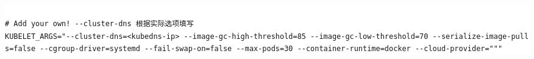 ```

# Add your own! --cluster-dns 根据实际选项填写
KUBELET_ARGS="--cluster-dns=<kubedns-ip> --image-gc-high-threshold=85 --image-gc-low-threshold=70 --serialize-image-pulls=false --cgroup-driver=systemd --fail-swap-on=false --max-pods=30 --container-runtime=docker --cloud-provider="""
```
